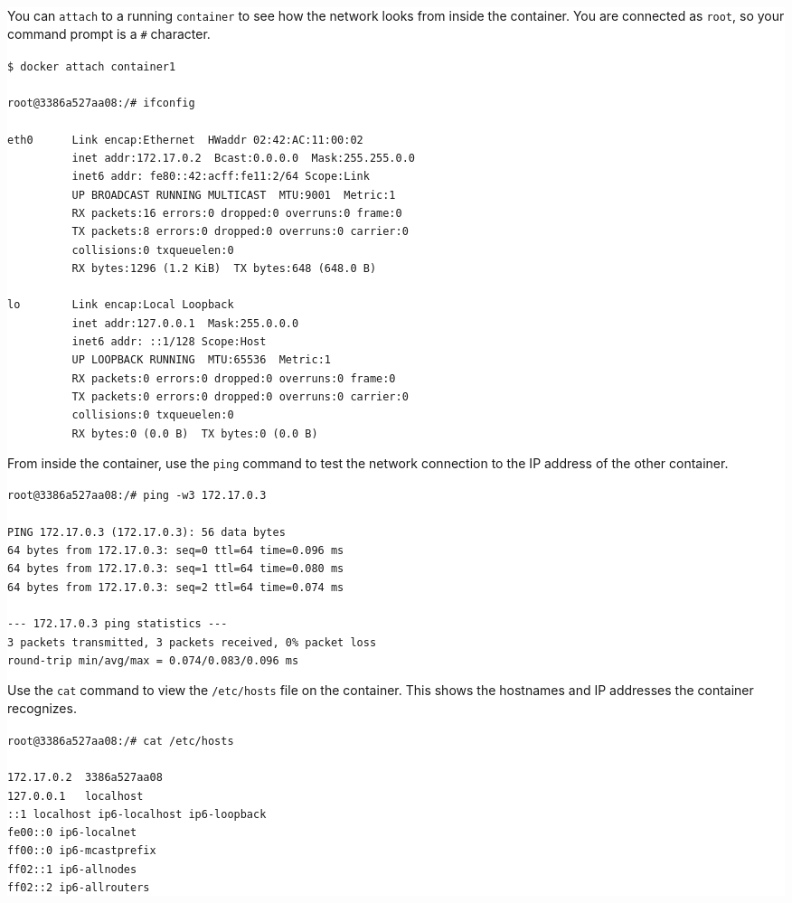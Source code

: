 You can `attach` to a running `container` to see how the network looks from
inside the container. You are connected as `root`, so your command prompt is
a `#` character.

```none
$ docker attach container1

root@3386a527aa08:/# ifconfig

eth0      Link encap:Ethernet  HWaddr 02:42:AC:11:00:02
          inet addr:172.17.0.2  Bcast:0.0.0.0  Mask:255.255.0.0
          inet6 addr: fe80::42:acff:fe11:2/64 Scope:Link
          UP BROADCAST RUNNING MULTICAST  MTU:9001  Metric:1
          RX packets:16 errors:0 dropped:0 overruns:0 frame:0
          TX packets:8 errors:0 dropped:0 overruns:0 carrier:0
          collisions:0 txqueuelen:0
          RX bytes:1296 (1.2 KiB)  TX bytes:648 (648.0 B)

lo        Link encap:Local Loopback
          inet addr:127.0.0.1  Mask:255.0.0.0
          inet6 addr: ::1/128 Scope:Host
          UP LOOPBACK RUNNING  MTU:65536  Metric:1
          RX packets:0 errors:0 dropped:0 overruns:0 frame:0
          TX packets:0 errors:0 dropped:0 overruns:0 carrier:0
          collisions:0 txqueuelen:0
          RX bytes:0 (0.0 B)  TX bytes:0 (0.0 B)
```

From inside the container, use the `ping` command to test the network connection
to the IP address of the other container.

```none
root@3386a527aa08:/# ping -w3 172.17.0.3

PING 172.17.0.3 (172.17.0.3): 56 data bytes
64 bytes from 172.17.0.3: seq=0 ttl=64 time=0.096 ms
64 bytes from 172.17.0.3: seq=1 ttl=64 time=0.080 ms
64 bytes from 172.17.0.3: seq=2 ttl=64 time=0.074 ms

--- 172.17.0.3 ping statistics ---
3 packets transmitted, 3 packets received, 0% packet loss
round-trip min/avg/max = 0.074/0.083/0.096 ms
```

Use the `cat` command to view the `/etc/hosts` file on the container. This shows
the hostnames and IP addresses the container recognizes.

```
root@3386a527aa08:/# cat /etc/hosts

172.17.0.2	3386a527aa08
127.0.0.1	localhost
::1	localhost ip6-localhost ip6-loopback
fe00::0	ip6-localnet
ff00::0	ip6-mcastprefix
ff02::1	ip6-allnodes
ff02::2	ip6-allrouters
```
